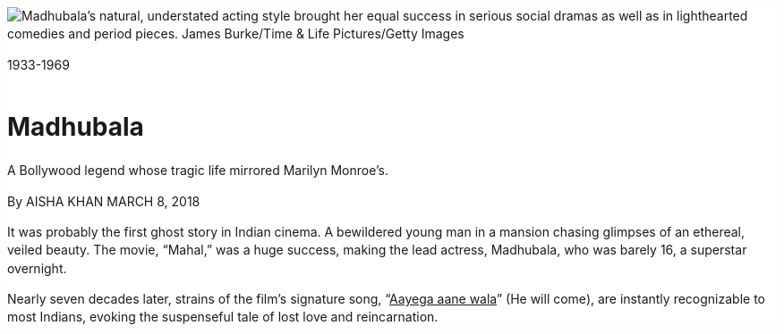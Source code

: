 <div class="g-cover stacked-cover">

![<span class="caption-text">Madhubala’s natural, understated acting
style brought her equal success in serious social dramas as well as in
lighthearted comedies and period pieces.</span>
<span class="credit" itemprop="copyrightHolder">James Burke/Time & Life
Pictures/Getty
Images</span>](https://static01.graylady3jvrrxbe.onion/images/2018/03/11/obituaries/00overlooked-images-slide-UZH4/00overlooked-images-slide-UZH4-master180-v2.jpg)

<div class="story-meta">

<div class="kicker-born-text">

1933-1969

</div>

# Madhubala

<div class="story-meta-footer interactive-meta-footer">

<span class="summary-text">A Bollywood legend whose tragic life mirrored
Marilyn Monroe’s.</span>

<div class="interactive-byline">

<span class="byline">By AISHA KHAN</span> MARCH 8,
2018

</div>

<div class="g-social" data-shares="twitter|Twitter,facebook|Facebook" data-url="https://www.nytimes3xbfgragh.onion/interactive/2018/obituaries/overlooked-madhubala.html" data-title="Overlooked No More: Madhubala, a Bollywood Legend Whose Tragic Life Mirrored Marilyn Monroe’s">

</div>

</div>

</div>

</div>

<div class="g-story-body">

It was probably the first ghost story in Indian cinema. A bewildered
young man in a mansion chasing glimpses of an ethereal, veiled beauty.
The movie, “Mahal,” was a huge success, making the lead actress,
Madhubala, who was barely 16, a superstar overnight.

Nearly seven decades later, strains of the film’s signature song,
“[Aayega aane wala](https://www.youtube.com/watch?v=03DXW_rV54U)” (He
will come), are instantly recognizable to most Indians, evoking the
suspenseful tale of lost love and reincarnation.

<div class="g-story-body-inner">

